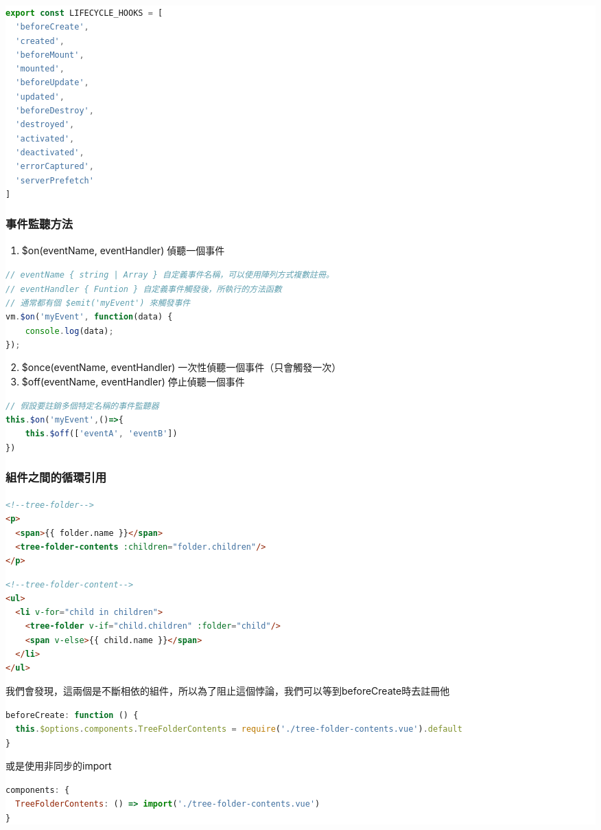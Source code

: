 ```javascript
export const LIFECYCLE_HOOKS = [
  'beforeCreate',
  'created',
  'beforeMount',
  'mounted',
  'beforeUpdate',
  'updated',
  'beforeDestroy',
  'destroyed',
  'activated',
  'deactivated',
  'errorCaptured',
  'serverPrefetch'
]
```

### 事件監聽方法
1. $on(eventName, eventHandler) 偵聽一個事件
```javascript
// eventName { string | Array } 自定義事件名稱，可以使用陣列方式複數註冊。
// eventHandler { Funtion } 自定義事件觸發後，所執行的方法函數
// 通常都有個 $emit('myEvent') 來觸發事件
vm.$on('myEvent', function(data) {
    console.log(data);
});
```
2. $once(eventName, eventHandler) 一次性偵聽一個事件（只會觸發一次）
3. $off(eventName, eventHandler) 停止偵聽一個事件
```javascript
// 假設要註銷多個特定名稱的事件監聽器
this.$on('myEvent',()=>{
    this.$off(['eventA', 'eventB'])
})
```
### 組件之間的循環引用
```html
<!--tree-folder-->
<p>
  <span>{{ folder.name }}</span>
  <tree-folder-contents :children="folder.children"/>
</p>
```
```html
<!--tree-folder-content-->
<ul>
  <li v-for="child in children">
    <tree-folder v-if="child.children" :folder="child"/>
    <span v-else>{{ child.name }}</span>
  </li>
</ul>
```
我們會發現，這兩個是不斷相依的組件，所以為了阻止這個悖論，我們可以等到beforeCreate時去註冊他
```javascript
beforeCreate: function () {
  this.$options.components.TreeFolderContents = require('./tree-folder-contents.vue').default
}
```
或是使用非同步的import
```javascript
components: {
  TreeFolderContents: () => import('./tree-folder-contents.vue')
}
```
